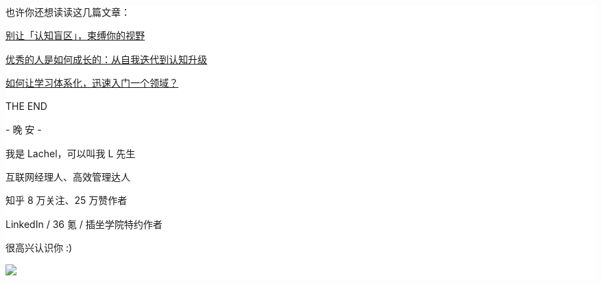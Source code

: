 
也许你还想读读这几篇文章：

[别让「认知盲区」，束缚你的视野](http://mp.weixin.qq.com/s?__biz=MzAxNTY0NjEzNg==&mid=2247484210&idx=1&sn=6d0dcd481f9ec67fd3df7476f38e4116&chksm=9b81afe5acf626f3eaa722689f8d82cffb9aca67b78d49bf4fa8ead9226a651233d6e01dc213&scene=21#wechat_redirect)  

[优秀的人是如何成长的：从自我迭代到认知升级](http://mp.weixin.qq.com/s?__biz=MzAxNTY0NjEzNg==&mid=2247484169&idx=1&sn=d020958fe9524020975eea1e0d77d157&chksm=9b81afdeacf626c8414a7939ff23cccfa403d5825c219aab707bf6cda7748a3575bd5184bd05&scene=21#wechat_redirect)  

[如何让学习体系化，迅速入门一个领域？](http://mp.weixin.qq.com/s?__biz=MzAxNTY0NjEzNg==&mid=2247483805&idx=1&sn=1e7f1b62ea9ed8e759350972e699454a&scene=21#wechat_redirect)  

  

  

THE END

\- 晚 安 -

  

我是 Lachel，可以叫我 L 先生

互联网经理人、高效管理达人

知乎 8 万关注、25 万赞作者

LinkedIn / 36 氪 / 插坐学院特约作者

很高兴认识你 :)

![](http://mmbiz.qpic.cn/mmbiz_png/yWXmuSFeCk0dcgeZmyJt9EQO4ZW9f2CAHnABgAXoRmMXcmJ3p65XpJhYFHXbCrrV2xnlj04Ku7wkfSB6Hiar9jA/0?wx_fmt=gif)


